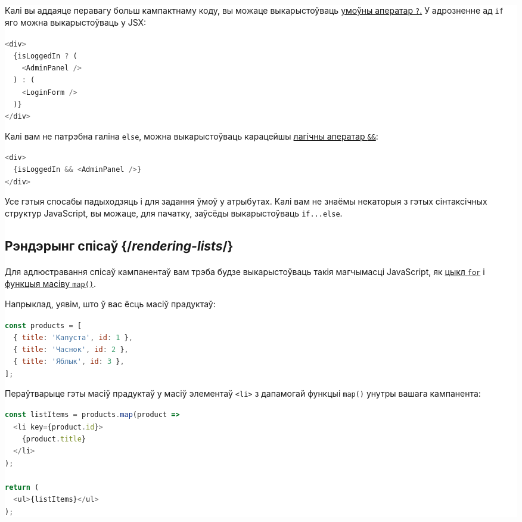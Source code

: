 Калі вы аддаяце перавагу больш кампактнаму коду, вы можаце выкарыстоўваць [умоўны аператар `?`.](https://developer.mozilla.org/en-US/docs/Web/JavaScript/Reference/Operators/Conditional_Operator) У адрозненне ад `if` яго можна выкарыстоўваць у JSX:

```js
<div>
  {isLoggedIn ? (
    <AdminPanel />
  ) : (
    <LoginForm />
  )}
</div>
```

Калі вам не патрэбна галіна `else`, можна выкарыстоўваць карацейшы [лагічны аператар `&&`](https://developer.mozilla.org/en-US/docs/Web/JavaScript/Reference/Operators/Logical_AND#short-circuit_evaluation):

```js
<div>
  {isLoggedIn && <AdminPanel />}
</div>
```

Усе гэтыя спосабы падыходзяць і для задання ўмоў у атрыбутах. Калі вам не знаёмы некаторыя з гэтых сінтаксічных структур JavaScript, вы можаце, для пачатку, заўсёды выкарыстоўваць `if...else`.

## Рэндэрынг спісаў {/*rendering-lists*/}

Для адлюстравання спісаў кампанентаў вам трэба будзе выкарыстоўваць такія магчымасці JavaScript, як [цыкл `for`](https://developer.mozilla.org/en-US/docs/Web/JavaScript/Reference/Statements/for) і [функцыя масіву `map()`](https://developer.mozilla.org/en-US/docs/Web/JavaScript/Reference/Global_Objects/Array/map).


Напрыклад, уявім, што ў вас ёсць масіў прадуктаў:

```js
const products = [
  { title: 'Капуста', id: 1 },
  { title: 'Часнок', id: 2 },
  { title: 'Яблык', id: 3 },
];
```

Пераўтварыце гэты масіў прадуктаў у масіў элементаў `<li>` з дапамогай функцыі `map()` унутры вашага кампанента:

```js
const listItems = products.map(product =>
  <li key={product.id}>
    {product.title}
  </li>
);

return (
  <ul>{listItems}</ul>
);
```
